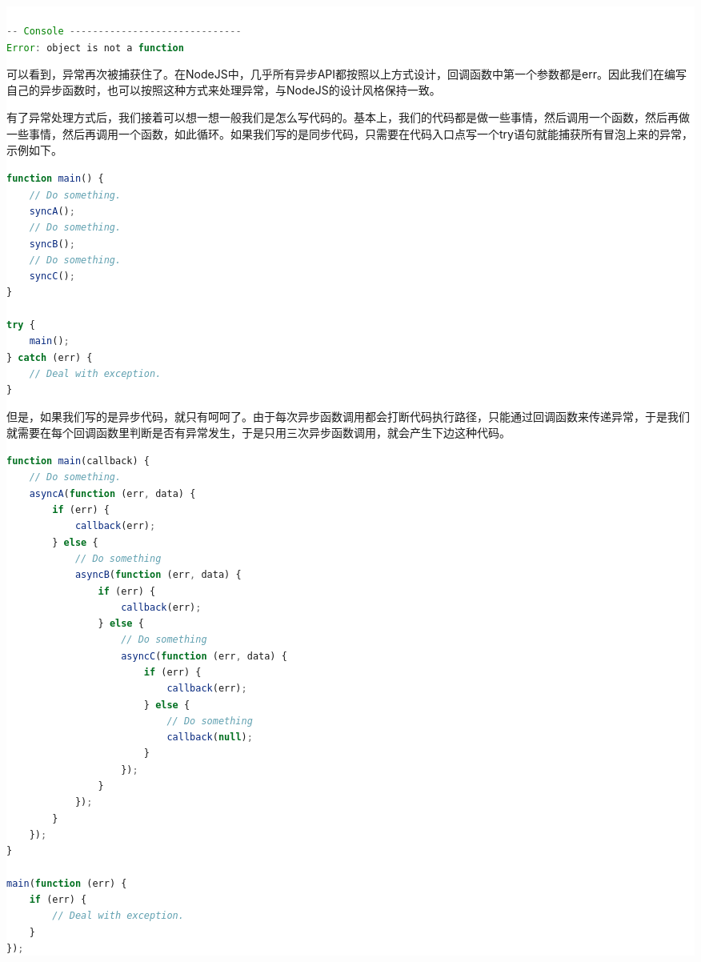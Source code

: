 ```js

-- Console ------------------------------
Error: object is not a function
```

可以看到，异常再次被捕获住了。在NodeJS中，几乎所有异步API都按照以上方式设计，回调函数中第一个参数都是err。因此我们在编写自己的异步函数时，也可以按照这种方式来处理异常，与NodeJS的设计风格保持一致。

有了异常处理方式后，我们接着可以想一想一般我们是怎么写代码的。基本上，我们的代码都是做一些事情，然后调用一个函数，然后再做一些事情，然后再调用一个函数，如此循环。如果我们写的是同步代码，只需要在代码入口点写一个try语句就能捕获所有冒泡上来的异常，示例如下。

```js
function main() {
    // Do something.
    syncA();
    // Do something.
    syncB();
    // Do something.
    syncC();
}

try {
    main();
} catch (err) {
    // Deal with exception.
}

```

但是，如果我们写的是异步代码，就只有呵呵了。由于每次异步函数调用都会打断代码执行路径，只能通过回调函数来传递异常，于是我们就需要在每个回调函数里判断是否有异常发生，于是只用三次异步函数调用，就会产生下边这种代码。

```js
function main(callback) {
    // Do something.
    asyncA(function (err, data) {
        if (err) {
            callback(err);
        } else {
            // Do something
            asyncB(function (err, data) {
                if (err) {
                    callback(err);
                } else {
                    // Do something
                    asyncC(function (err, data) {
                        if (err) {
                            callback(err);
                        } else {
                            // Do something
                            callback(null);
                        }
                    });
                }
            });
        }
    });
}

main(function (err) {
    if (err) {
        // Deal with exception.
    }
});

```